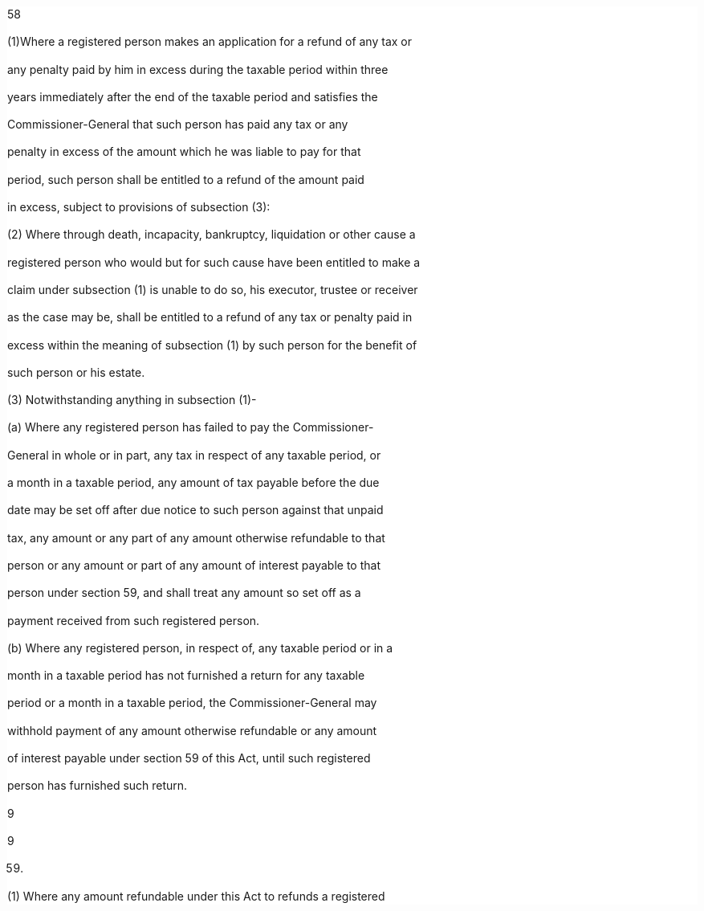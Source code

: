 58

(1)Where a registered person makes an application for a refund of any tax or

any penalty paid by him in excess during the taxable period within three

years immediately after the end of the taxable period and satisfies the

Commissioner-General that such person has paid any tax or any

penalty in excess of the amount which he was liable to pay for that

period, such person shall be entitled to a refund of the amount paid

in excess, subject to provisions of subsection (3):

(2) Where through death, incapacity, bankruptcy, liquidation or other cause a

registered person who would but for such cause have been entitled to make a

claim under subsection (1) is unable to do so, his executor, trustee or receiver

as the case may be, shall be entitled to a refund of any tax or penalty paid in

excess within the meaning of subsection (1) by such person for the benefit of

such person or his estate.

(3) Notwithstanding anything in subsection (1)-

(a) Where any registered person has failed to pay the Commissioner-

General in whole or in part, any tax in respect of any taxable period, or

a month in a taxable period, any amount of tax payable before the due

date may be set off after due notice to such person against that unpaid

tax, any amount or any part of any amount otherwise refundable to that

person or any amount or part of any amount of interest payable to that

person under section 59, and shall treat any amount so set off as a

payment received from such registered person.

(b) Where any registered person, in respect of, any taxable period or in a

month in a taxable period has not furnished a return for any taxable

period or a month in a taxable period, the Commissioner-General may

withhold payment of any amount otherwise refundable or any amount

of interest payable under section 59 of this Act, until such registered

person has furnished such return.

9

9

59.

(1) Where any amount refundable under this Act to refunds a registered
